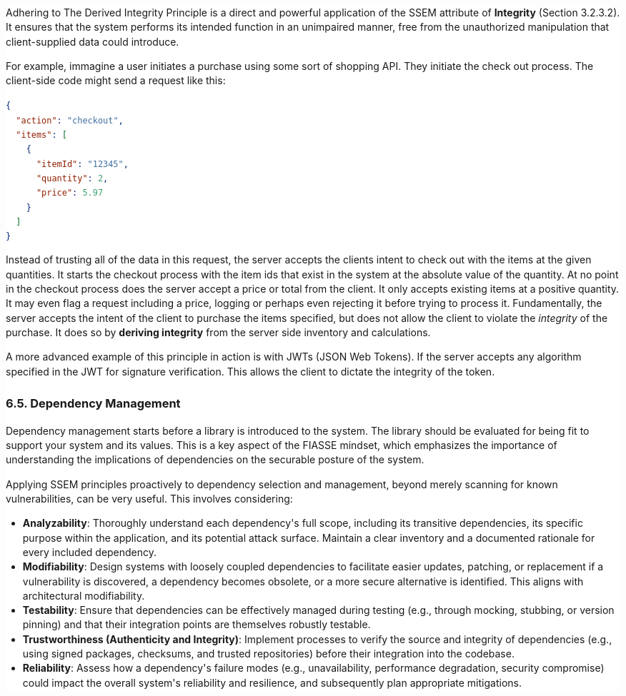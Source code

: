 Adhering to The Derived Integrity Principle is a direct and powerful application of the SSEM attribute of **Integrity** (Section 3.2.3.2). It ensures that the system performs its intended function in an unimpaired manner, free from the unauthorized manipulation that client-supplied data could introduce.

For example, immagine a user initiates a purchase using some sort of shopping API. They initiate the check out process. The client-side code might send a request like this:

```json
{
  "action": "checkout",
  "items": [
    {
      "itemId": "12345",
      "quantity": 2,
      "price": 5.97
    }
  ]
}
```

Instead of trusting all of the data in this request, the server accepts the clients intent to check out with the items at the given quantities. It starts the checkout process with the item ids that exist in the system at the absolute value of the quantity. At no point in the checkout process does the server accept a price or total from the client. It only accepts existing items at a positive quantity. It may even flag a request including a price, logging or perhaps even rejecting it before trying to process it. Fundamentally, the server accepts the intent of the client to purchase the items specified, but does not allow the client to violate the *integrity* of the purchase. It does so by **deriving integrity** from the server side inventory and calculations.

A more advanced example of this principle in action is with JWTs (JSON Web Tokens). If the server accepts any algorithm specified in the JWT for signature verification. This allows the client to dictate the integrity of the token.

### 6.5. Dependency Management

Dependency management starts before a library is introduced to the system. The library should be evaluated for being fit to support your system and its values. This is a key aspect of the FIASSE mindset, which emphasizes the importance of understanding the implications of dependencies on the securable posture of the system.

Applying SSEM principles proactively to dependency selection and management, beyond merely scanning for known vulnerabilities, can be very useful. This involves considering:

- **Analyzability**: Thoroughly understand each dependency's full scope, including its transitive dependencies, its specific purpose within the application, and its potential attack surface. Maintain a clear inventory and a documented rationale for every included dependency.
- **Modifiability**: Design systems with loosely coupled dependencies to facilitate easier updates, patching, or replacement if a vulnerability is discovered, a dependency becomes obsolete, or a more secure alternative is identified. This aligns with architectural modifiability.
- **Testability**: Ensure that dependencies can be effectively managed during testing (e.g., through mocking, stubbing, or version pinning) and that their integration points are themselves robustly testable.
- **Trustworthiness (Authenticity and Integrity)**: Implement processes to verify the source and integrity of dependencies (e.g., using signed packages, checksums, and trusted repositories) before their integration into the codebase.
- **Reliability**: Assess how a dependency's failure modes (e.g., unavailability, performance degradation, security compromise) could impact the overall system's reliability and resilience, and subsequently plan appropriate mitigations.
